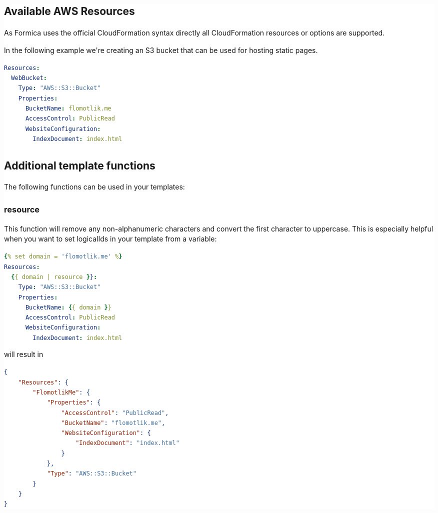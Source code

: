 ## Available AWS Resources

As Formica uses the official CloudFormation syntax directly all CloudFormation resources or options are supported.

In the following example we're creating an S3 bucket that can be used for hosting static pages.

```yaml
Resources:
  WebBucket:
    Type: "AWS::S3::Bucket"
    Properties:
      BucketName: flomotlik.me
      AccessControl: PublicRead
      WebsiteConfiguration:
        IndexDocument: index.html
```

## Additional template functions

The following functions can be used in your templates:

### resource

This function will remove any non-alphanumeric characters and convert the first character to uppercase. This is
especially helpful when you want to set logicalIds in your template from a variable:

```yaml
{% set domain = 'flomotlik.me' %}
Resources:
  {{ domain | resource }}:
    Type: "AWS::S3::Bucket"
    Properties:
      BucketName: {{ domain }}
      AccessControl: PublicRead
      WebsiteConfiguration:
        IndexDocument: index.html
```

will result in

```json
{
    "Resources": {
        "FlomotlikMe": {
            "Properties": {
                "AccessControl": "PublicRead",
                "BucketName": "flomotlik.me",
                "WebsiteConfiguration": {
                    "IndexDocument": "index.html"
                }
            },
            "Type": "AWS::S3::Bucket"
        }
    }
}
```
